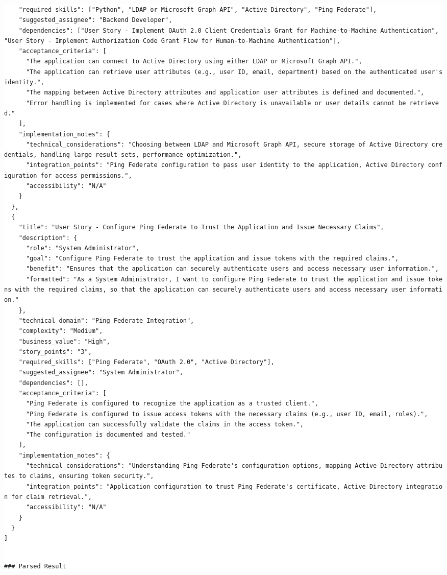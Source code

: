 ```
    "required_skills": ["Python", "LDAP or Microsoft Graph API", "Active Directory", "Ping Federate"],
    "suggested_assignee": "Backend Developer",
    "dependencies": ["User Story - Implement OAuth 2.0 Client Credentials Grant for Machine-to-Machine Authentication", "User Story - Implement Authorization Code Grant Flow for Human-to-Machine Authentication"],
    "acceptance_criteria": [
      "The application can connect to Active Directory using either LDAP or Microsoft Graph API.",
      "The application can retrieve user attributes (e.g., user ID, email, department) based on the authenticated user's identity.",
      "The mapping between Active Directory attributes and application user attributes is defined and documented.",
      "Error handling is implemented for cases where Active Directory is unavailable or user details cannot be retrieved."
    ],
    "implementation_notes": {
      "technical_considerations": "Choosing between LDAP and Microsoft Graph API, secure storage of Active Directory credentials, handling large result sets, performance optimization.",
      "integration_points": "Ping Federate configuration to pass user identity to the application, Active Directory configuration for access permissions.",
      "accessibility": "N/A"
    }
  },
  {
    "title": "User Story - Configure Ping Federate to Trust the Application and Issue Necessary Claims",
    "description": {
      "role": "System Administrator",
      "goal": "Configure Ping Federate to trust the application and issue tokens with the required claims.",
      "benefit": "Ensures that the application can securely authenticate users and access necessary user information.",
      "formatted": "As a System Administrator, I want to configure Ping Federate to trust the application and issue tokens with the required claims, so that the application can securely authenticate users and access necessary user information."
    },
    "technical_domain": "Ping Federate Integration",
    "complexity": "Medium",
    "business_value": "High",
    "story_points": "3",
    "required_skills": ["Ping Federate", "OAuth 2.0", "Active Directory"],
    "suggested_assignee": "System Administrator",
    "dependencies": [],
    "acceptance_criteria": [
      "Ping Federate is configured to recognize the application as a trusted client.",
      "Ping Federate is configured to issue access tokens with the necessary claims (e.g., user ID, email, roles).",
      "The application can successfully validate the claims in the access token.",
      "The configuration is documented and tested."
    ],
    "implementation_notes": {
      "technical_considerations": "Understanding Ping Federate's configuration options, mapping Active Directory attributes to claims, ensuring token security.",
      "integration_points": "Application configuration to trust Ping Federate's certificate, Active Directory integration for claim retrieval.",
      "accessibility": "N/A"
    }
  }
]
```
```

### Parsed Result
```